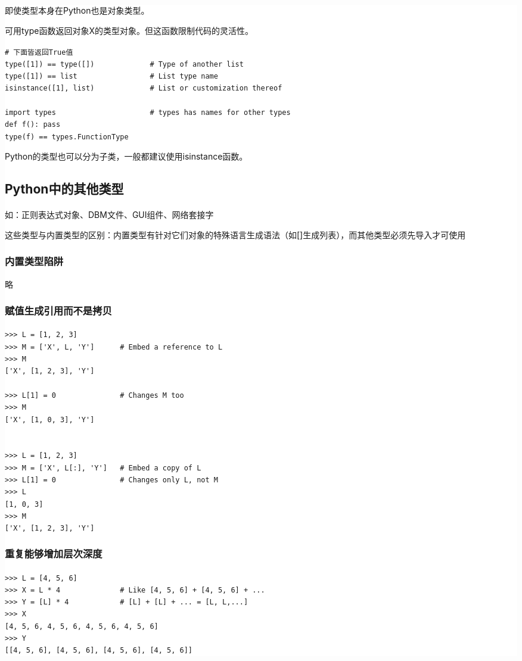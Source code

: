 即使类型本身在Python也是对象类型。

可用type函数返回对象X的类型对象。但这函数限制代码的灵活性。

	# 下面皆返回True值
	type([1]) == type([])             # Type of another list
	type([1]) == list                 # List type name
	isinstance([1], list)             # List or customization thereof

	import types                      # types has names for other types
	def f(): pass
	type(f) == types.FunctionType

Python的类型也可以分为子类，一般都建议使用isinstance函数。


## Python中的其他类型 ##

如：正则表达式对象、DBM文件、GUI组件、网络套接字

这些类型与内置类型的区别：内置类型有针对它们对象的特殊语言生成语法（如[]生成列表），而其他类型必须先导入才可使用

### 内置类型陷阱 ###

略

### 赋值生成引用而不是拷贝 ###

	>>> L = [1, 2, 3]
	>>> M = ['X', L, 'Y']      # Embed a reference to L
	>>> M
	['X', [1, 2, 3], 'Y']

	>>> L[1] = 0               # Changes M too
	>>> M
	['X', [1, 0, 3], 'Y']


	>>> L = [1, 2, 3]
	>>> M = ['X', L[:], 'Y']   # Embed a copy of L
	>>> L[1] = 0               # Changes only L, not M
	>>> L
	[1, 0, 3]
	>>> M
	['X', [1, 2, 3], 'Y']

### 重复能够增加层次深度 ###

	>>> L = [4, 5, 6]
	>>> X = L * 4              # Like [4, 5, 6] + [4, 5, 6] + ...
	>>> Y = [L] * 4            # [L] + [L] + ... = [L, L,...]
	>>> X
	[4, 5, 6, 4, 5, 6, 4, 5, 6, 4, 5, 6]
	>>> Y
	[[4, 5, 6], [4, 5, 6], [4, 5, 6], [4, 5, 6]]

